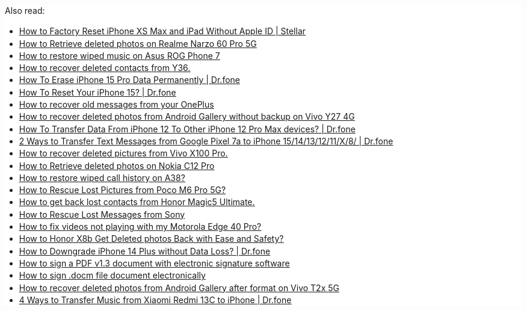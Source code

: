 <span class="atpl-alsoreadstyle">Also read:</span>
<div><ul>
<li><a href="https://blog-min.techidaily.com/how-to-factory-reset-iphone-xs-max-and-ipad-without-apple-id-stellar-by-stellar-data-recovery-ios-iphone-data-recovery/"><u>How to Factory Reset iPhone XS Max and iPad Without Apple ID | Stellar</u></a></li>
<li><a href="https://blog-min.techidaily.com/how-to-retrieve-deleted-photos-on-realme-narzo-60-pro-5g-by-stellar-photo-recovery-android-mobile-photo-recover/"><u>How to Retrieve  deleted photos on Realme Narzo 60 Pro 5G</u></a></li>
<li><a href="https://blog-min.techidaily.com/how-to-restore-wiped-music-on-asus-rog-phone-7-by-fonelab-android-recover-music/"><u>How to restore wiped music on Asus ROG Phone 7</u></a></li>
<li><a href="https://blog-min.techidaily.com/how-to-recover-deleted-contacts-from-y36-by-fonelab-android-recover-contacts/"><u>How to recover deleted contacts from Y36.</u></a></li>
<li><a href="https://blog-min.techidaily.com/how-to-erase-iphone-15-pro-data-permanently-drfone-by-drfone-ios-full-data-eraser-ios-full-data-eraser/"><u>How To Erase iPhone 15 Pro Data Permanently | Dr.fone</u></a></li>
<li><a href="https://blog-min.techidaily.com/how-to-reset-your-iphone-15-drfone-by-drfone-ios-system-repair-ios-system-repair/"><u>How To Reset Your iPhone 15? | Dr.fone</u></a></li>
<li><a href="https://blog-min.techidaily.com/how-to-recover-old-messages-from-your-oneplus-by-fonelab-android-recover-messages/"><u>How to recover old messages from your OnePlus</u></a></li>
<li><a href="https://blog-min.techidaily.com/how-to-recover-deleted-photos-from-android-gallery-without-backup-on-vivo-y27-4g-by-stellar-photo-recovery-android-mobile-photo-recover/"><u>How to recover deleted photos from Android Gallery without backup on Vivo Y27 4G</u></a></li>
<li><a href="https://blog-min.techidaily.com/how-to-transfer-data-from-iphone-12-to-other-iphone-12-pro-max-devices-drfone-by-drfone-transfer-data-from-ios-transfer-data-from-ios/"><u>How To Transfer Data From iPhone 12 To Other iPhone 12 Pro Max devices? | Dr.fone</u></a></li>
<li><a href="https://blog-min.techidaily.com/2-ways-to-transfer-text-messages-from-google-pixel-7a-to-iphone-1514131211x8-drfone-by-drfone-transfer-from-android-transfer-from-android/"><u>2 Ways to Transfer Text Messages from Google Pixel 7a to iPhone 15/14/13/12/11/X/8/ | Dr.fone</u></a></li>
<li><a href="https://blog-min.techidaily.com/how-to-recover-deleted-pictures-from-vivo-x100-pro-by-fonelab-android-recover-pictures/"><u>How to recover deleted pictures from Vivo X100 Pro.</u></a></li>
<li><a href="https://blog-min.techidaily.com/how-to-retrieve-deleted-photos-on-nokia-c12-pro-by-stellar-photo-recovery-android-mobile-photo-recover/"><u>How to Retrieve  deleted photos on Nokia C12 Pro</u></a></li>
<li><a href="https://blog-min.techidaily.com/how-to-restore-wiped-call-history-on-a38-by-fonelab-android-recover-call-logs/"><u>How to restore wiped call history on A38?</u></a></li>
<li><a href="https://blog-min.techidaily.com/how-to-rescue-lost-pictures-from-poco-m6-pro-5g-by-fonelab-android-recover-pictures/"><u>How to Rescue Lost Pictures from Poco M6 Pro 5G?</u></a></li>
<li><a href="https://blog-min.techidaily.com/how-to-get-back-lost-contacts-from-honor-magic5-ultimate-by-fonelab-android-recover-contacts/"><u>How to get back lost contacts from Honor Magic5 Ultimate.</u></a></li>
<li><a href="https://blog-min.techidaily.com/how-to-rescue-lost-messages-from-sony-by-fonelab-android-recover-messages/"><u>How to Rescue Lost Messages from Sony</u></a></li>
<li><a href="https://blog-min.techidaily.com/how-to-fix-videos-not-playing-with-my-motorola-edge-40-pro-by-stellar-video-repair-mobile-video-repair/"><u>How to fix videos not playing with my Motorola Edge 40 Pro?</u></a></li>
<li><a href="https://blog-min.techidaily.com/how-to-honor-x8b-get-deleted-photos-back-with-ease-and-safety-by-fonelab-android-recover-photos/"><u>How to Honor X8b Get Deleted photos Back with Ease and Safety?</u></a></li>
<li><a href="https://blog-min.techidaily.com/how-to-downgrade-iphone-14-plus-without-data-loss-drfone-by-drfone-ios-system-repair-ios-system-repair/"><u>How to Downgrade iPhone 14 Plus without Data Loss? | Dr.fone</u></a></li>
<li><a href="https://blog-min.techidaily.com/how-to-sign-a-pdf-v13-document-with-electronic-signature-software-by-ldigisigner-sign-a-pdf-sign-a-pdf/"><u>How to sign a PDF v1.3 document with electronic signature software</u></a></li>
<li><a href="https://blog-min.techidaily.com/how-to-sign-docm-file-document-electronically-by-ldigisigner-sign-a-word-sign-a-word/"><u>How to sign .docm file document electronically</u></a></li>
<li><a href="https://blog-min.techidaily.com/how-to-recover-deleted-photos-from-android-gallery-after-format-on-vivo-t2x-5g-by-stellar-photo-recovery-android-mobile-photo-recover/"><u>How to recover deleted photos from Android Gallery after format on Vivo T2x 5G</u></a></li>
<li><a href="https://blog-min.techidaily.com/4-ways-to-transfer-music-from-xiaomi-redmi-13c-to-iphone-drfone-by-drfone-transfer-from-android-transfer-from-android/"><u>4 Ways to Transfer Music from Xiaomi Redmi 13C to iPhone | Dr.fone</u></a></li>